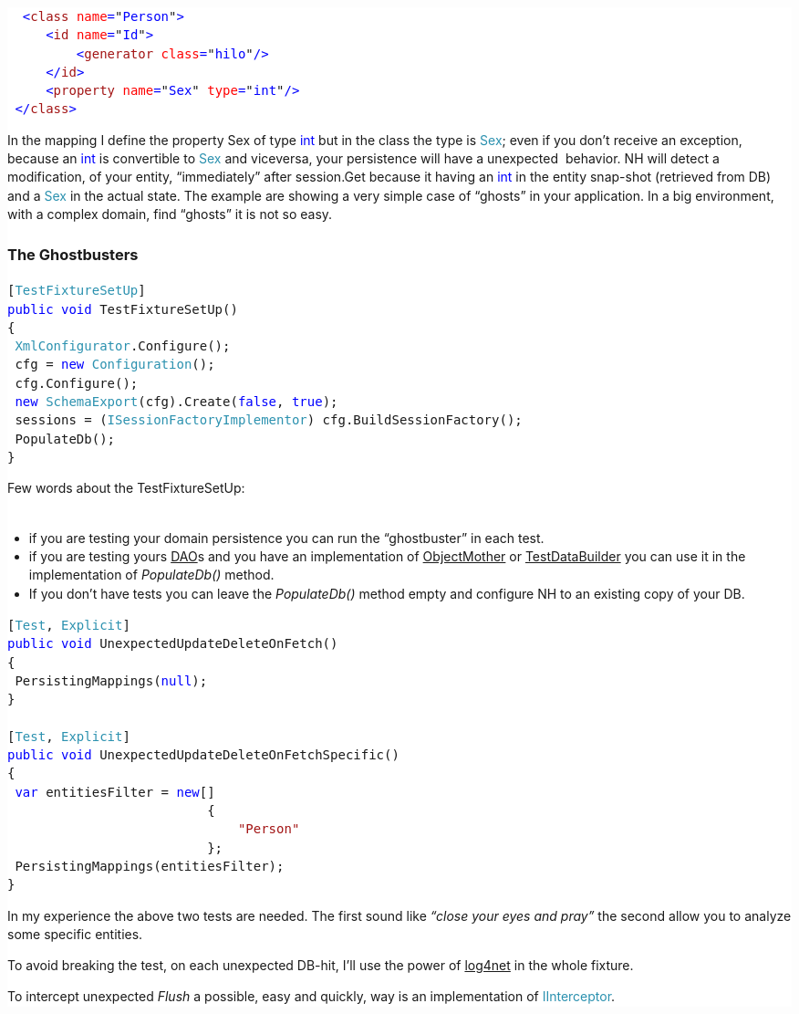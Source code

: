 <pre class="code">  <span style="color: #0000ff;">&lt;</span><span style="color: #a31515;">class </span><span style="color: #ff0000;">name</span><span style="color: #0000ff;">=</span>"<span style="color: #0000ff;">Person</span>"<span style="color: #0000ff;">&gt;<br />     &lt;</span><span style="color: #a31515;">id </span><span style="color: #ff0000;">name</span><span style="color: #0000ff;">=</span>"<span style="color: #0000ff;">Id</span>"<span style="color: #0000ff;">&gt;<br />         &lt;</span><span style="color: #a31515;">generator </span><span style="color: #ff0000;">class</span><span style="color: #0000ff;">=</span>"<span style="color: #0000ff;">hilo</span>"<span style="color: #0000ff;">/&gt;<br />     &lt;/</span><span style="color: #a31515;">id</span><span style="color: #0000ff;">&gt;<br />     &lt;</span><span style="color: #a31515;">property </span><span style="color: #ff0000;">name</span><span style="color: #0000ff;">=</span>"<span style="color: #0000ff;">Sex</span>" <span style="color: #ff0000;">type</span><span style="color: #0000ff;">=</span>"<span style="color: #0000ff;">int</span>"<span style="color: #0000ff;">/&gt;<br /> &lt;/</span><span style="color: #a31515;">class</span><span style="color: #0000ff;">&gt;<br /></span></pre>
<p><a href="http://11011.net/software/vspaste"></a></p>
<p>In the mapping I define the property Sex of type <span style="color: #0000ff;">int</span> but in the class the type is <span style="color: #2b91af;">Sex</span>; even if you don&rsquo;t receive an exception, because an <span style="color: #0000ff;">int</span> is convertible to <span style="color: #2b91af;">Sex</span> and viceversa, your persistence will have a unexpected&nbsp; behavior. NH will detect a modification, of your entity, &ldquo;immediately&rdquo; after session.Get because it having an <span style="color: #0000ff;">int</span> in the entity snap-shot (retrieved from DB) and a <span style="color: #2b91af;">Sex</span> in the actual state. The example are showing a very simple case of &ldquo;ghosts&rdquo; in your application. In a big environment, with a complex domain, find &ldquo;ghosts&rdquo; it is not so easy.</p>
<h3>The Ghostbusters</h3>
<pre class="code">[<span style="color: #2b91af;">TestFixtureSetUp</span>]<br /><span style="color: #0000ff;">public void </span>TestFixtureSetUp()<br />{<br /> <span style="color: #2b91af;">XmlConfigurator</span>.Configure();<br /> cfg = <span style="color: #0000ff;">new </span><span style="color: #2b91af;">Configuration</span>();<br /> cfg.Configure();<br /> <span style="color: #0000ff;">new </span><span style="color: #2b91af;">SchemaExport</span>(cfg).Create(<span style="color: #0000ff;">false</span>, <span style="color: #0000ff;">true</span>);<br /> sessions = (<span style="color: #2b91af;">ISessionFactoryImplementor</span>) cfg.BuildSessionFactory();<br /> PopulateDb();<br />}</pre>
<p><a href="http://11011.net/software/vspaste"></a></p>
<p>Few words about the TestFixtureSetUp: </p>
<ul>
<br />
<li>if you are testing your domain persistence you can run the &ldquo;ghostbuster&rdquo; in each test. </li>
<li>if you are testing yours <a href="http://en.wikipedia.org/wiki/Data_Access_Object">DAO</a>s and you have an implementation of <a href="http://martinfowler.com/bliki/ObjectMother.html">ObjectMother</a> or <a href="http://nat.truemesh.com/archives/000714.html">TestDataBuilder</a> you can use it in the implementation of <i>PopulateDb()</i> method. </li>
<li>If you don&rsquo;t have tests you can leave the <i>PopulateDb()</i> method empty and configure NH to an existing copy of your DB. <br /></li>
</ul>
<pre class="code">[<span style="color: #2b91af;">Test</span>, <span style="color: #2b91af;">Explicit</span>]<br /><span style="color: #0000ff;">public void </span>UnexpectedUpdateDeleteOnFetch()<br />{<br /> PersistingMappings(<span style="color: #0000ff;">null</span>);<br />}<br /><br />[<span style="color: #2b91af;">Test</span>, <span style="color: #2b91af;">Explicit</span>]<br /><span style="color: #0000ff;">public void </span>UnexpectedUpdateDeleteOnFetchSpecific()<br />{<br /> <span style="color: #0000ff;">var </span>entitiesFilter = <span style="color: #0000ff;">new</span>[]<br />                          {<br />                              <span style="color: #a31515;">"Person"<br />                          </span>};<br /> PersistingMappings(entitiesFilter);<br />}</pre>
<p>In my experience the above two tests are needed. The first sound like <i>&ldquo;close your eyes and pray&rdquo;</i> the second allow you to analyze some specific entities.</p>
<p>To avoid breaking the test, on each unexpected DB-hit, I&rsquo;ll use the power of <a href="http://logging.apache.org/log4net/index.html">log4net</a> in the whole fixture.</p>
<p>To intercept unexpected <i>Flush </i>a possible, easy and quickly, way is an implementation of <span style="color: #2b91af;">IInterceptor</span>.</p>